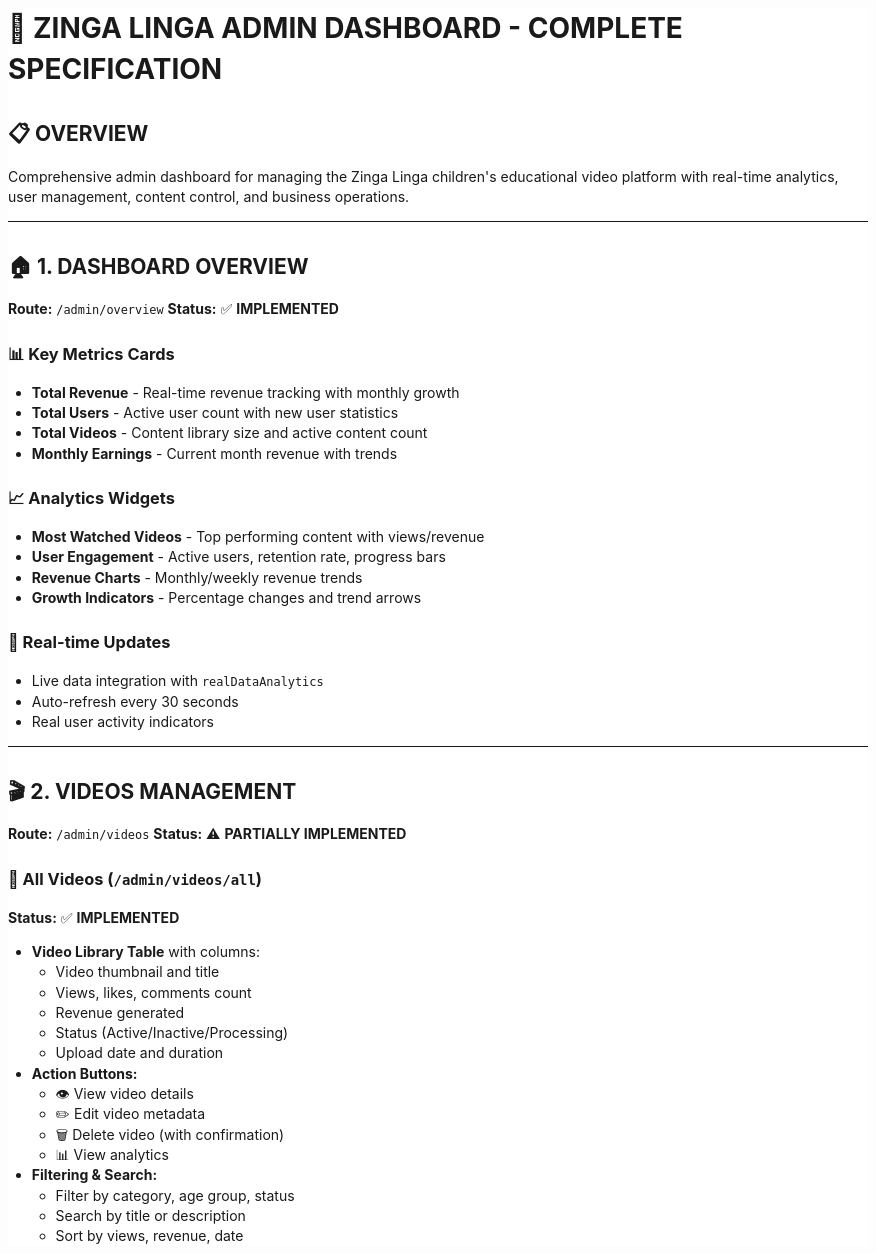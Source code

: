 # 🎯 **ZINGA LINGA ADMIN DASHBOARD - COMPLETE SPECIFICATION**

## 📋 **OVERVIEW**
Comprehensive admin dashboard for managing the Zinga Linga children's educational video platform with real-time analytics, user management, content control, and business operations.

---

## 🏠 **1. DASHBOARD OVERVIEW**
**Route:** `/admin/overview`
**Status:** ✅ **IMPLEMENTED**

### **📊 Key Metrics Cards**
- **Total Revenue** - Real-time revenue tracking with monthly growth
- **Total Users** - Active user count with new user statistics
- **Total Videos** - Content library size and active content count
- **Monthly Earnings** - Current month revenue with trends

### **📈 Analytics Widgets**
- **Most Watched Videos** - Top performing content with views/revenue
- **User Engagement** - Active users, retention rate, progress bars
- **Revenue Charts** - Monthly/weekly revenue trends
- **Growth Indicators** - Percentage changes and trend arrows

### **🔄 Real-time Updates**
- Live data integration with `realDataAnalytics`
- Auto-refresh every 30 seconds
- Real user activity indicators

---

## 🎬 **2. VIDEOS MANAGEMENT**
**Route:** `/admin/videos`
**Status:** ⚠️ **PARTIALLY IMPLEMENTED**

### **📁 All Videos** (`/admin/videos/all`)
**Status:** ✅ **IMPLEMENTED**
- **Video Library Table** with columns:
  - Video thumbnail and title
  - Views, likes, comments count
  - Revenue generated
  - Status (Active/Inactive/Processing)
  - Upload date and duration
- **Action Buttons:**
  - 👁️ View video details
  - ✏️ Edit video metadata
  - 🗑️ Delete video (with confirmation)
  - 📊 View analytics
- **Filtering & Search:**
  - Filter by category, age group, status
  - Search by title or description
  - Sort by views, revenue, date
